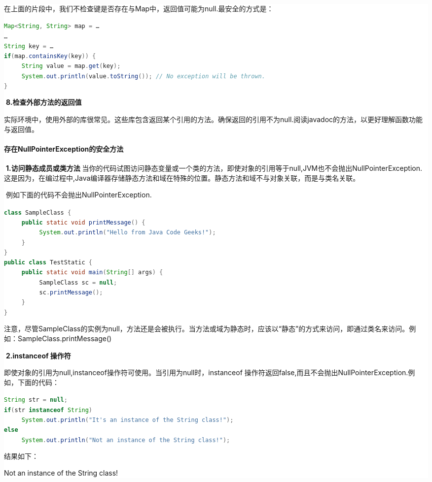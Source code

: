 ​       在上面的片段中，我们不检查键是否存在与Map中，返回值可能为null.最安全的方式是：

```java
Map<String, String> map = …
…
String key = …
if(map.containsKey(key)) {
     String value = map.get(key);
     System.out.println(value.toString()); // No exception will be thrown.
}
```

​        **8.检查外部方法的返回值**

​      实际环境中，使用外部的库很常见。这些库包含返回某个引用的方法。确保返回的引用不为null.阅读javadoc的方法，以更好理解函数功能与返回值。

#### 存在NullPointerException的安全方法     

​       **1.访问静态成员或类方法**
​        当你的代码试图访问静态变量或一个类的方法，即使对象的引用等于null,JVM也不会抛出NullPointerException.这是因为，在编过程中,Java编译器存储静态方法和域在特殊的位置。静态方法和域不与对象关联，而是与类名关联。

​        例如下面的代码不会抛出NullPointerException.

```java
class SampleClass {
     public static void printMessage() {
          System.out.println("Hello from Java Code Geeks!");
     }
}
public class TestStatic {
     public static void main(String[] args) {
          SampleClass sc = null;
          sc.printMessage();
     }
}
```

​        注意，尽管SampleClass的实例为null，方法还是会被执行。当方法或域为静态时，应该以“静态”的方式来访问，即通过类名来访问。例如：SampleClass.printMessage() 

​     **2.instanceof 操作符**

​        即使对象的引用为null,instanceof操作符可使用。当引用为null时，instanceof 操作符返回false,而且不会抛出NullPointerException.例如，下面的代码：

```java
String str = null;
if(str instanceof String)
     System.out.println("It's an instance of the String class!");
else
     System.out.println("Not an instance of the String class!");
```

结果如下：

Not an instance of the String class!
